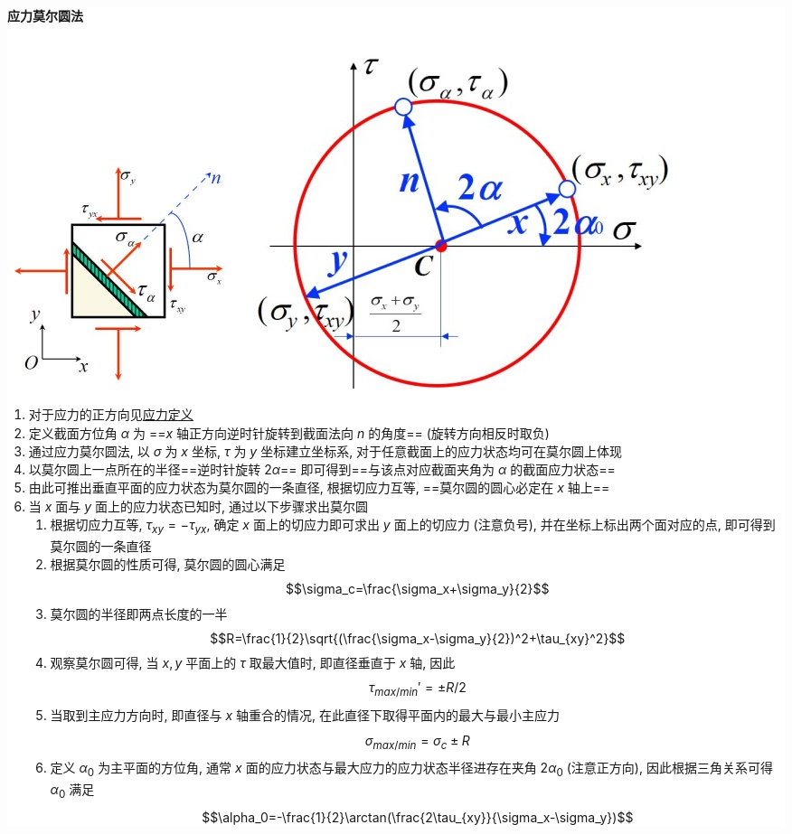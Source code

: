 #### 应力莫尔圆法
![](./%E5%B9%B3%E9%9D%A2%E5%BA%94%E5%8A%9B%E7%8A%B6%E6%80%81.jpg) ![](./%E8%8E%AB%E5%B0%94%E5%9C%86.jpg)

1. 对于应力的正方向见[应力定义](#应力定义)
1. 定义截面方位角 $\alpha$ 为 ==$x$ 轴正方向逆时针旋转到截面法向 $n$ 的角度== (旋转方向相反时取负)
1. 通过应力莫尔圆法, 以 $\sigma$ 为 $x$ 坐标, $\tau$ 为 $y$ 坐标建立坐标系, 对于任意截面上的应力状态均可在莫尔圆上体现
1. 以莫尔圆上一点所在的半径==逆时针旋转 $2\alpha$== 即可得到==与该点对应截面夹角为 $\alpha$ 的截面应力状态==
1. 由此可推出垂直平面的应力状态为莫尔圆的一条直径, 根据切应力互等, ==莫尔圆的圆心必定在 $x$ 轴上==
1. 当 $x$ 面与 $y$ 面上的应力状态已知时, 通过以下步骤求出莫尔圆
    1. 根据切应力互等, $\tau_{xy}=-\tau_{yx}$, 确定 $x$ 面上的切应力即可求出 $y$ 面上的切应力 (注意负号), 并在坐标上标出两个面对应的点, 即可得到莫尔圆的一条直径
    1. 根据莫尔圆的性质可得, 莫尔圆的圆心满足 $$\sigma_c=\frac{\sigma_x+\sigma_y}{2}$$
    1. 莫尔圆的半径即两点长度的一半 $$R=\frac{1}{2}\sqrt{(\frac{\sigma_x-\sigma_y}{2})^2+\tau_{xy}^2}$$
    1. 观察莫尔圆可得, 当 $x,y$ 平面上的 $\tau$ 取最大值时, 即直径垂直于 $x$ 轴, 因此 $$\tau_{max/min}'=\pm R/2$$
    1. 当取到主应力方向时, 即直径与 $x$ 轴重合的情况, 在此直径下取得平面内的最大与最小主应力 $$\sigma_{max/min}=\sigma_c\pm R$$
    1. 定义 $\alpha_0$ 为主平面的方位角, 通常 $x$ 面的应力状态与最大应力的应力状态半径进存在夹角 $2\alpha_0$ (注意正方向), 因此根据三角关系可得 $\alpha_0$ 满足 $$\alpha_0=-\frac{1}{2}\arctan(\frac{2\tau_{xy}}{\sigma_x-\sigma_y})$$
 